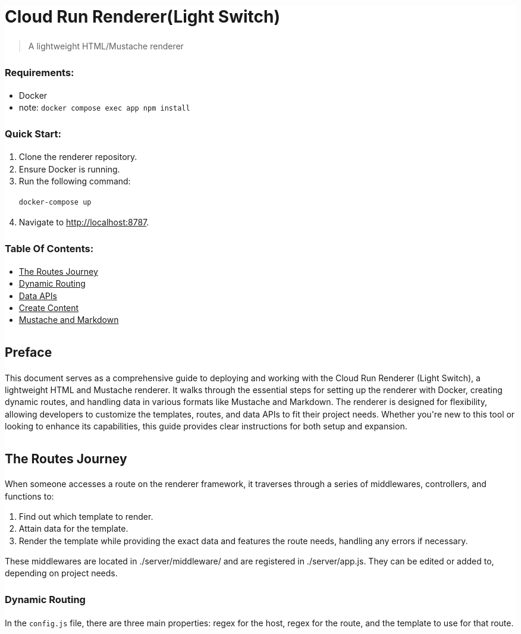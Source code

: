 # Cloud Run Renderer(Light Switch)
> A lightweight HTML/Mustache renderer


### Requirements:
- Docker
- note: `docker compose exec app npm install`

### Quick Start:
1. Clone the renderer repository.
2. Ensure Docker is running.
3. Run the following command:
   ```bash
   docker-compose up
   ```
4. Navigate to [http://localhost:8787](http://localhost:8787).

### Table Of Contents:

- [The Routes Journey](#the-routes-journey)
- [Dynamic Routing](#dynamic-routing)
- [Data APIs](#data-apis)
- [Create Content](#create-content)
- [Mustache and Markdown](#mustache-and-markdown)

## Preface

This document serves as a comprehensive guide to deploying and working with the Cloud Run Renderer (Light Switch), a lightweight HTML and Mustache renderer. It walks through the essential steps for setting up the renderer with Docker, creating dynamic routes, and handling data in various formats like Mustache and Markdown. The renderer is designed for flexibility, allowing developers to customize the templates, routes, and data APIs to fit their project needs. Whether you're new to this tool or looking to enhance its capabilities, this guide provides clear instructions for both setup and expansion.

## The Routes Journey

When someone accesses a route on the renderer framework, it traverses through a series of middlewares, controllers, and functions to:

1. Find out which template to render.
2. Attain data for the template.
3. Render the template while providing the exact data and features the route needs, handling any errors if necessary.

These middlewares are located in ./server/middleware/ and are registered in ./server/app.js. They can be edited or added to, depending on project needs.

### Dynamic Routing

In the `config.js` file, there are three main properties: regex for the host, regex for the route, and the template to use for that route.
